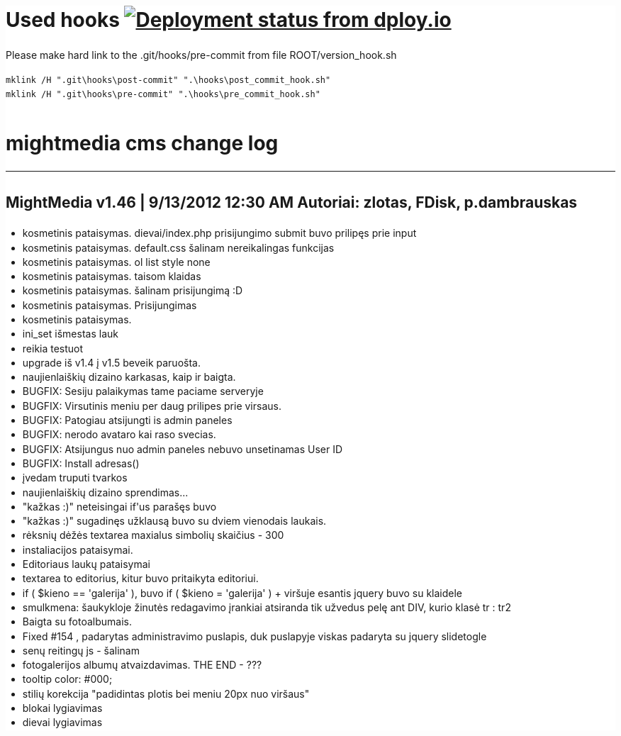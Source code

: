 Used hooks [![Deployment status from dploy.io](https://mightmedia.dploy.io/badge/23779029942970/15244.png)](http://dploy.io)
==========
Please make hard link to the .git/hooks/pre-commit from file ROOT/version_hook.sh

    mklink /H ".git\hooks\post-commit" ".\hooks\post_commit_hook.sh"
    mklink /H ".git\hooks\pre-commit" ".\hooks\pre_commit_hook.sh"


mightmedia cms change log
==============

----------------------------------------------
MightMedia v1.46 | 9/13/2012 12:30 AM
Autoriai: zlotas, FDisk, p.dambrauskas
---
 * kosmetinis pataisymas. dievai/index.php prisijungimo submit buvo prilipęs prie input
 * kosmetinis pataisymas. default.css šalinam nereikalingas funkcijas
 * kosmetinis pataisymas. ol list style none
 * kosmetinis pataisymas. taisom klaidas
 * kosmetinis pataisymas. šalinam prisijungimą :D
 * kosmetinis pataisymas. Prisijungimas
 * kosmetinis pataisymas.
 * ini_set išmestas lauk
 * reikia testuot
 * upgrade iš v1.4 į v1.5 beveik paruošta.
 * naujienlaiškių dizaino karkasas, kaip ir baigta.
 * BUGFIX: Sesiju palaikymas tame paciame serveryje
 * BUGFIX: Virsutinis meniu per daug prilipes prie virsaus.
 * BUGFIX: Patogiau atsijungti is admin paneles
 * BUGFIX: nerodo avataro kai raso svecias.
 * BUGFIX: Atsijungus nuo admin paneles nebuvo unsetinamas User ID
 * BUGFIX: Install adresas()
 * įvedam truputi tvarkos
 * naujienlaiškių dizaino sprendimas...
 * "kažkas :)" neteisingai if'us parašęs buvo
 * "kažkas :)" sugadinęs užklausą buvo su dviem vienodais laukais.
 * rėksnių dėžės textarea maxialus simbolių skaičius - 300
 * instaliacijos pataisymai.
 * Editoriaus laukų pataisymai
 * textarea to editorius, kitur buvo pritaikyta editoriui.
 * if ( $kieno == 'galerija' ), buvo if ( $kieno = 'galerija' ) + viršuje esantis jquery buvo su klaidele
 * smulkmena: šaukykloje žinutės redagavimo įrankiai atsiranda tik užvedus pelę ant DIV, kurio klasė tr : tr2
 * Baigta su fotoalbumais.
 * Fixed #154 , padarytas administravimo puslapis, duk puslapyje viskas padaryta su jquery slidetogle
 * senų reitingų js - šalinam
 * fotogalerijos albumų atvaizdavimas. THE END - ???
 * tooltip color: #000;
 * stilių korekcija "padidintas plotis bei meniu 20px nuo viršaus"
 * blokai lygiavimas
 * dievai lygiavimas

